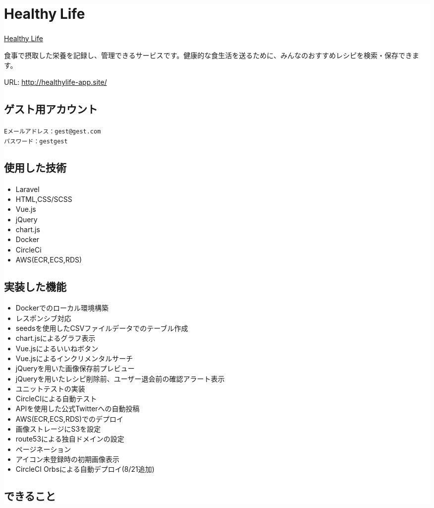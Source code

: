 # Healthy Life

[Healthy Life](http://healthylife-app.site/)

食事で摂取した栄養を記録し、管理できるサービスです。健康的な食生活を送るために、みんなのおすすめレシピを検索・保存できます。

URL: http://healthylife-app.site/



## ゲスト用アカウント

```
Eメールアドレス：gest@gest.com
パスワード：gestgest
```



## 使用した技術

- Laravel
- HTML,CSS/SCSS
- Vue.js
- jQuery
- chart.js
- Docker
- CircleCi
- AWS(ECR,ECS,RDS)



## 実装した機能

- Dockerでのローカル環境構築
- レスポンシブ対応
- seedsを使用したCSVファイルデータでのテーブル作成
- chart.jsによるグラフ表示
- Vue.jsによるいいねボタン
- Vue.jsによるインクリメンタルサーチ
- jQueryを用いた画像保存前プレビュー
- jQueryを用いたレシピ削除前、ユーザー退会前の確認アラート表示
- ユニットテストの実装
- CircleCIによる自動テスト
- APIを使用した公式Twitterへの自動投稿
- AWS(ECR,ECS,RDS)でのデプロイ
- 画像ストレージにS3を設定
- route53による独自ドメインの設定
- ページネーション
- アイコン未登録時の初期画像表示
- CircleCI Orbsによる自動デプロイ(8/21追加)



## できること

